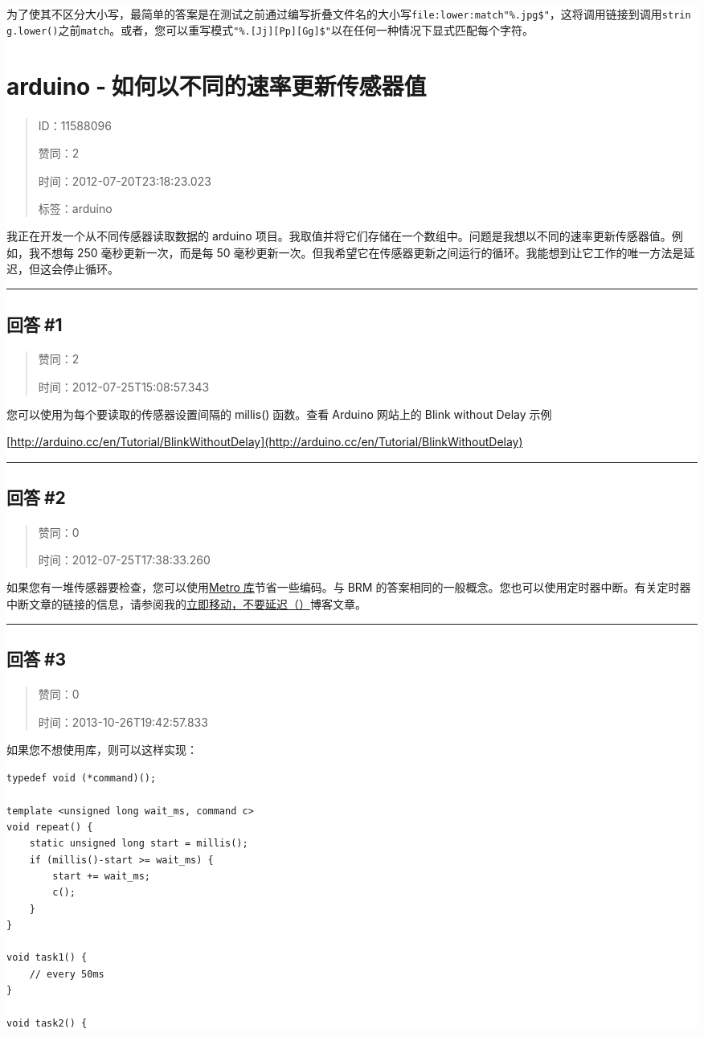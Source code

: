 为了使其不区分大小写，最简单的答案是在测试之前通过编写折叠文件名的大小写`file:lower:match"%.jpg$"`，这将调用链接到调用`string.lower()`之前`match`。或者，您可以重写模式`"%.[Jj][Pp][Gg]$"`以在任何一种情况下显式匹配每个字符。

# arduino - 如何以不同的速率更新传感器值

> ID：11588096
> 
> 赞同：2
> 
> 时间：2012-07-20T23:18:23.023
> 
> 标签：arduino

我正在开发一个从不同传感器读取数据的 arduino 项目。我取值并将它们存储在一个数组中。问题是我想以不同的速率更新传感器值。例如，我不想每 250 毫秒更新一次，而是每 50 毫秒更新一次。但我希望它在传感器更新之间运行的循环。我能想到让它工作的唯一方法是延迟，但这会停止循环。

* * *

## 回答 #1

> 赞同：2
> 
> 时间：2012-07-25T15:08:57.343

您可以使用为每个要读取的传感器设置间隔的 millis() 函数。查看 Arduino 网站上的 Blink without Delay 示例

[http://arduino.cc/en/Tutorial/BlinkWithoutDelay](http://arduino.cc/en/Tutorial/BlinkWithoutDelay)

* * *

## 回答 #2

> 赞同：0
> 
> 时间：2012-07-25T17:38:33.260

如果您有一堆传感器要检查，您可以使用[Metro 库](http://arduino.cc/playground/Code/Metro)节省一些编码。与 BRM 的答案相同的一般概念。您也可以使用定时器中断。有关定时器中断文章的链接的信息，请参阅我的[立即移动，不要延迟（）](http://www.mcgurrin.com/robots/?p=28)博客文章。

* * *

## 回答 #3

> 赞同：0
> 
> 时间：2013-10-26T19:42:57.833

如果您不想使用库，则可以这样实现：

```
typedef void (*command)();

template <unsigned long wait_ms, command c>
void repeat() {
    static unsigned long start = millis();
    if (millis()-start >= wait_ms) {
        start += wait_ms;
        c();
    }
}

void task1() {
    // every 50ms
}

void task2() {
```